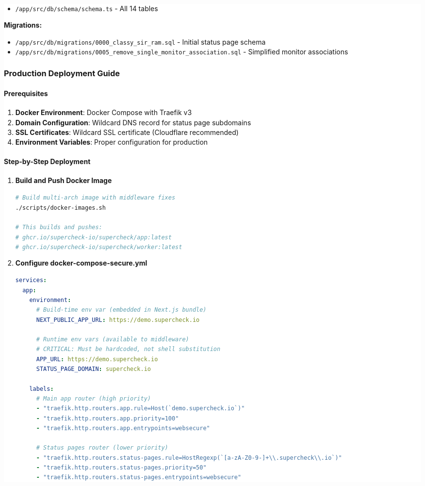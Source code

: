 - `/app/src/db/schema/schema.ts` - All 14 tables

**Migrations:**

- `/app/src/db/migrations/0000_classy_sir_ram.sql` - Initial status page schema
- `/app/src/db/migrations/0005_remove_single_monitor_association.sql` - Simplified monitor associations

### Production Deployment Guide

#### Prerequisites

1. **Docker Environment**: Docker Compose with Traefik v3
2. **Domain Configuration**: Wildcard DNS record for status page subdomains
3. **SSL Certificates**: Wildcard SSL certificate (Cloudflare recommended)
4. **Environment Variables**: Proper configuration for production

#### Step-by-Step Deployment

1. **Build and Push Docker Image**

   ```bash
   # Build multi-arch image with middleware fixes
   ./scripts/docker-images.sh

   # This builds and pushes:
   # ghcr.io/supercheck-io/supercheck/app:latest
   # ghcr.io/supercheck-io/supercheck/worker:latest
   ```

2. **Configure docker-compose-secure.yml**

   ```yaml
   services:
     app:
       environment:
         # Build-time env var (embedded in Next.js bundle)
         NEXT_PUBLIC_APP_URL: https://demo.supercheck.io

         # Runtime env vars (available to middleware)
         # CRITICAL: Must be hardcoded, not shell substitution
         APP_URL: https://demo.supercheck.io
         STATUS_PAGE_DOMAIN: supercheck.io

       labels:
         # Main app router (high priority)
         - "traefik.http.routers.app.rule=Host(`demo.supercheck.io`)"
         - "traefik.http.routers.app.priority=100"
         - "traefik.http.routers.app.entrypoints=websecure"

         # Status pages router (lower priority)
         - "traefik.http.routers.status-pages.rule=HostRegexp(`[a-zA-Z0-9-]+\\.supercheck\\.io`)"
         - "traefik.http.routers.status-pages.priority=50"
         - "traefik.http.routers.status-pages.entrypoints=websecure"
   ```
